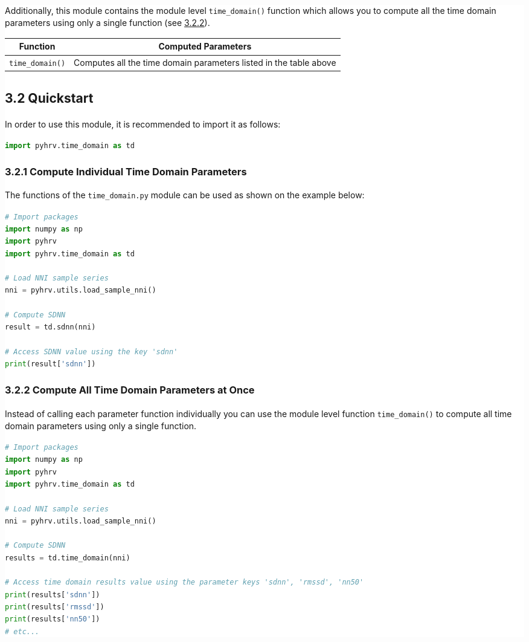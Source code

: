 Additionally, this module contains the module level `time_domain()` function which allows you to compute all the time domain parameters using only a single function (see [3.2.2](time_quick_module)).

| Function   		    		| Computed Parameters                                  								|
| ---                   		| ---                                                  								|
| `time_domain()`    			| Computes all the time domain parameters listed in the table above				   		|

## 3.2 Quickstart <a name="time_quick"></a>
In order to use this module, it is recommended to import it as follows:
```python
import pyhrv.time_domain as td
```

### 3.2.1 Compute Individual Time Domain Parameters <a name="time_quick_parameter"></a>
The functions of the `time_domain.py` module can be used as shown on the example below:

```python
# Import packages
import numpy as np
import pyhrv
import pyhrv.time_domain as td 

# Load NNI sample series
nni = pyhrv.utils.load_sample_nni()

# Compute SDNN
result = td.sdnn(nni)

# Access SDNN value using the key 'sdnn'
print(result['sdnn'])
```

### 3.2.2 Compute All Time Domain Parameters at Once <a name="time_quick_module"></a>
Instead of calling each parameter function individually you can use the module level function `time_domain()` to compute all time domain parameters using only a single function.

```python
# Import packages
import numpy as np
import pyhrv
import pyhrv.time_domain as td 

# Load NNI sample series
nni = pyhrv.utils.load_sample_nni()

# Compute SDNN
results = td.time_domain(nni)

# Access time domain results value using the parameter keys 'sdnn', 'rmssd', 'nn50'
print(results['sdnn'])
print(results['rmssd'])
print(results['nn50'])
# etc...
```
